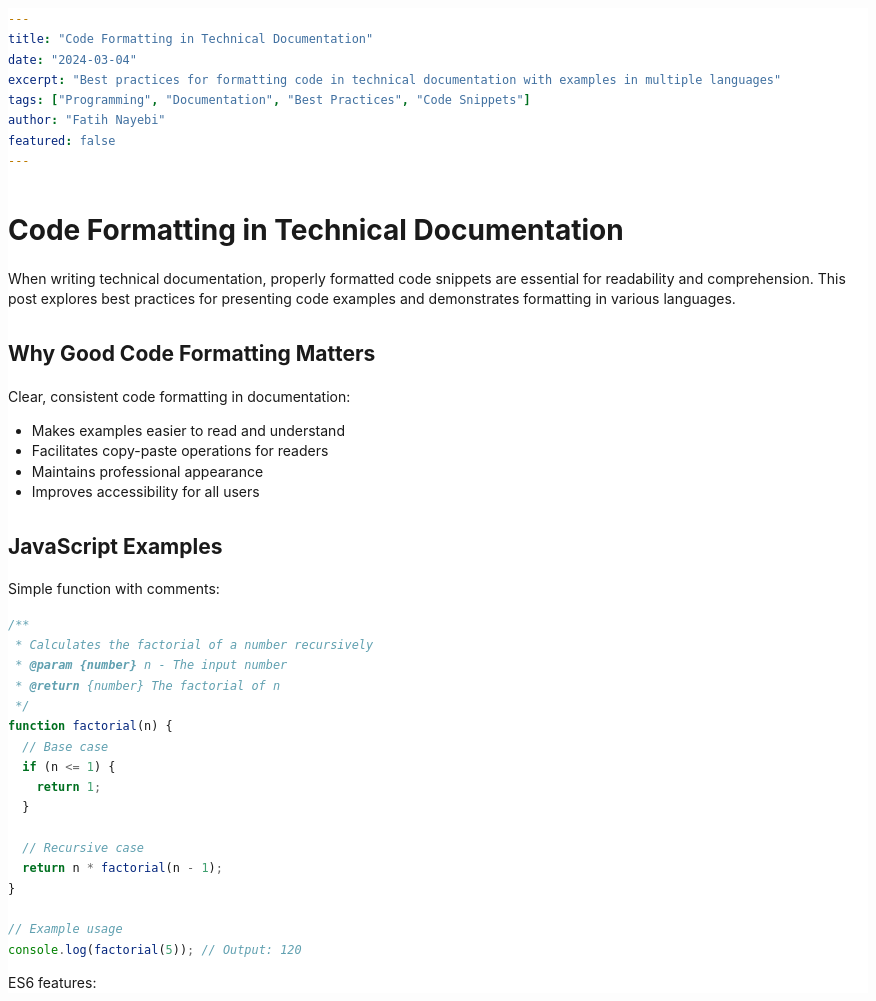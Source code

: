 ```yaml
---
title: "Code Formatting in Technical Documentation"
date: "2024-03-04"
excerpt: "Best practices for formatting code in technical documentation with examples in multiple languages"
tags: ["Programming", "Documentation", "Best Practices", "Code Snippets"]
author: "Fatih Nayebi"
featured: false
---
```


# Code Formatting in Technical Documentation

When writing technical documentation, properly formatted code snippets are essential for readability and comprehension. This post explores best practices for presenting code examples and demonstrates formatting in various languages.

## Why Good Code Formatting Matters

Clear, consistent code formatting in documentation:
- Makes examples easier to read and understand
- Facilitates copy-paste operations for readers
- Maintains professional appearance
- Improves accessibility for all users

## JavaScript Examples

Simple function with comments:

```javascript
/**
 * Calculates the factorial of a number recursively
 * @param {number} n - The input number
 * @return {number} The factorial of n
 */
function factorial(n) {
  // Base case
  if (n <= 1) {
    return 1;
  }
  
  // Recursive case
  return n * factorial(n - 1);
}

// Example usage
console.log(factorial(5)); // Output: 120
```

ES6 features:
